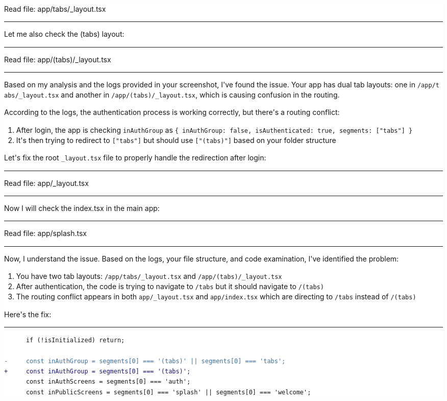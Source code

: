 Read file: app/tabs/_layout.tsx

---

Let me also check the (tabs) layout:

---

Read file: app/(tabs)/_layout.tsx

---

Based on my analysis and the logs provided in your screenshot, I've found the issue. Your app has dual tab layouts: one in `/app/tabs/_layout.tsx` and another in `/app/(tabs)/_layout.tsx`, which is causing confusion in the routing.

According to the logs, the authentication process is working correctly, but there's a routing conflict:
1. After login, the app is checking `inAuthGroup` as `{ inAuthGroup: false, isAuthenticated: true, segments: ["tabs"] }`
2. It's then trying to redirect to `["tabs"]` but should use `["(tabs)"]` based on your folder structure

Let's fix the root `_layout.tsx` file to properly handle the redirection after login:

---

Read file: app/_layout.tsx

---

Now I will check the index.tsx in the main app:

---

Read file: app/splash.tsx

---

Now, I understand the issue. Based on the logs, your file structure, and code examination, I've identified the problem:

1. You have two tab layouts: `/app/tabs/_layout.tsx` and `/app/(tabs)/_layout.tsx`
2. After authentication, the code is trying to navigate to `/tabs` but it should navigate to `/(tabs)`
3. The routing conflict appears in both `app/_layout.tsx` and `app/index.tsx` which are directing to `/tabs` instead of `/(tabs)`

Here's the fix:

---

```diff
      if (!isInitialized) return;
  
-     const inAuthGroup = segments[0] === '(tabs)' || segments[0] === 'tabs';
+     const inAuthGroup = segments[0] === '(tabs)';
      const inAuthScreens = segments[0] === 'auth';
      const inPublicScreens = segments[0] === 'splash' || segments[0] === 'welcome';
```
